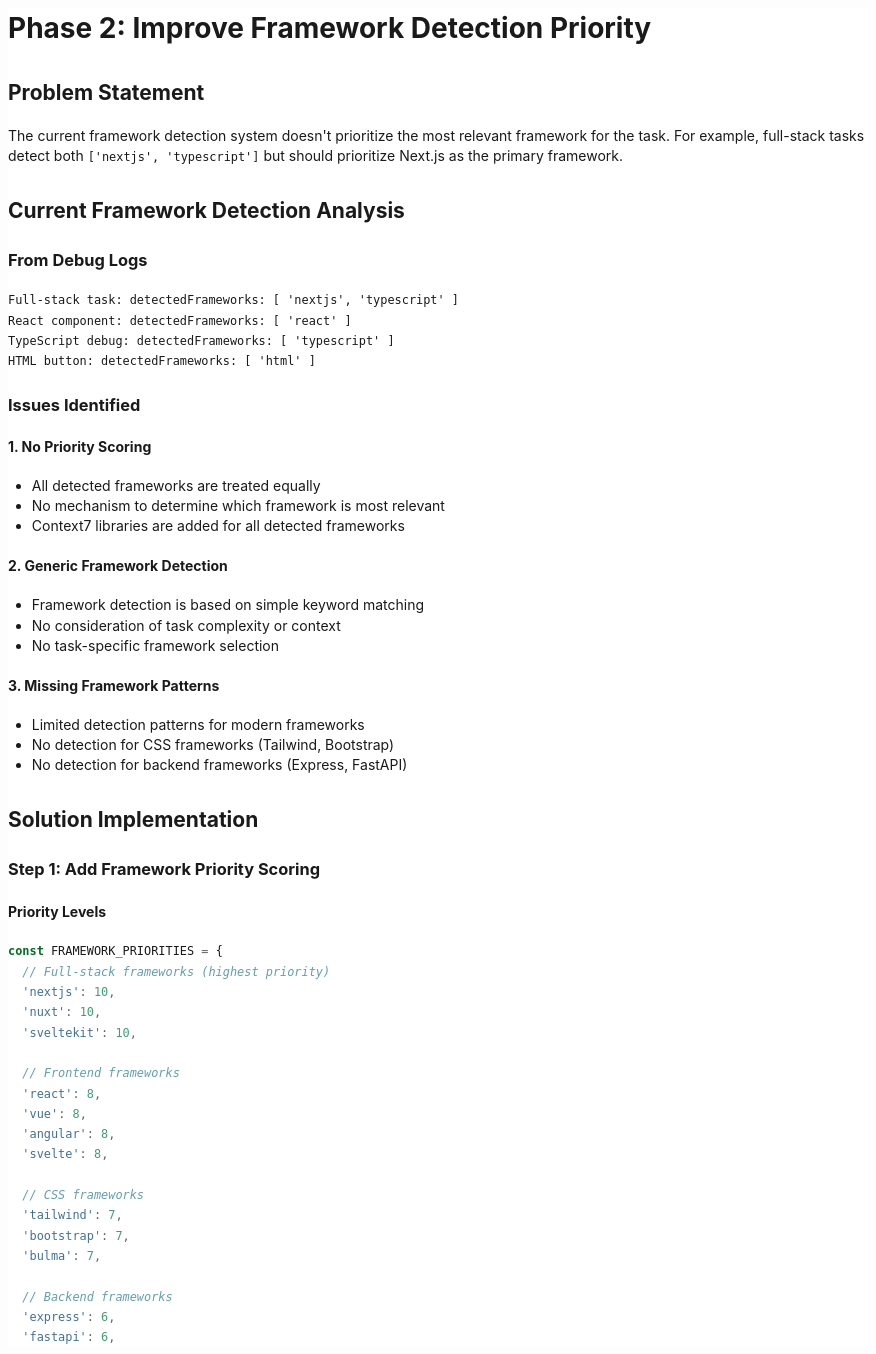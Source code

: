 # Phase 2: Improve Framework Detection Priority

## Problem Statement
The current framework detection system doesn't prioritize the most relevant framework for the task. For example, full-stack tasks detect both `['nextjs', 'typescript']` but should prioritize Next.js as the primary framework.

## Current Framework Detection Analysis

### From Debug Logs
```
Full-stack task: detectedFrameworks: [ 'nextjs', 'typescript' ]
React component: detectedFrameworks: [ 'react' ]
TypeScript debug: detectedFrameworks: [ 'typescript' ]
HTML button: detectedFrameworks: [ 'html' ]
```

### Issues Identified

#### 1. No Priority Scoring
- All detected frameworks are treated equally
- No mechanism to determine which framework is most relevant
- Context7 libraries are added for all detected frameworks

#### 2. Generic Framework Detection
- Framework detection is based on simple keyword matching
- No consideration of task complexity or context
- No task-specific framework selection

#### 3. Missing Framework Patterns
- Limited detection patterns for modern frameworks
- No detection for CSS frameworks (Tailwind, Bootstrap)
- No detection for backend frameworks (Express, FastAPI)

## Solution Implementation

### Step 1: Add Framework Priority Scoring

#### Priority Levels
```typescript
const FRAMEWORK_PRIORITIES = {
  // Full-stack frameworks (highest priority)
  'nextjs': 10,
  'nuxt': 10,
  'sveltekit': 10,
  
  // Frontend frameworks
  'react': 8,
  'vue': 8,
  'angular': 8,
  'svelte': 8,
  
  // CSS frameworks
  'tailwind': 7,
  'bootstrap': 7,
  'bulma': 7,
  
  // Backend frameworks
  'express': 6,
  'fastapi': 6,
```